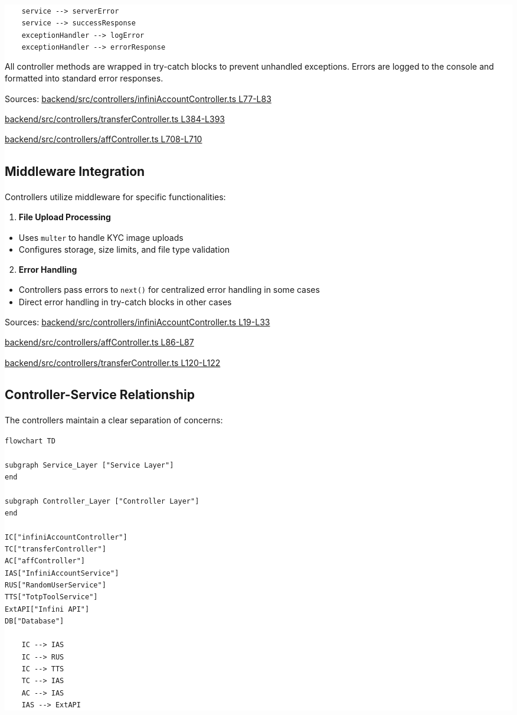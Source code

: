 ```mermaid
    service --> serverError
    service --> successResponse
    exceptionHandler --> logError
    exceptionHandler --> errorResponse
```

All controller methods are wrapped in try-catch blocks to prevent unhandled exceptions. Errors are logged to the console and formatted into standard error responses.

Sources: [backend/src/controllers/infiniAccountController.ts L77-L83](https://github.com/clionertr/infini-manager/blob/328b6a21/backend/src/controllers/infiniAccountController.ts#L77-L83)

 [backend/src/controllers/transferController.ts L384-L393](https://github.com/clionertr/infini-manager/blob/328b6a21/backend/src/controllers/transferController.ts#L384-L393)

 [backend/src/controllers/affController.ts L708-L710](https://github.com/clionertr/infini-manager/blob/328b6a21/backend/src/controllers/affController.ts#L708-L710)

## Middleware Integration

Controllers utilize middleware for specific functionalities:

1. **File Upload Processing**

* Uses `multer` to handle KYC image uploads
* Configures storage, size limits, and file type validation
2. **Error Handling**

* Controllers pass errors to `next()` for centralized error handling in some cases
* Direct error handling in try-catch blocks in other cases

Sources: [backend/src/controllers/infiniAccountController.ts L19-L33](https://github.com/clionertr/infini-manager/blob/328b6a21/backend/src/controllers/infiniAccountController.ts#L19-L33)

 [backend/src/controllers/affController.ts L86-L87](https://github.com/clionertr/infini-manager/blob/328b6a21/backend/src/controllers/affController.ts#L86-L87)

 [backend/src/controllers/transferController.ts L120-L122](https://github.com/clionertr/infini-manager/blob/328b6a21/backend/src/controllers/transferController.ts#L120-L122)

## Controller-Service Relationship

The controllers maintain a clear separation of concerns:

```mermaid
flowchart TD

subgraph Service_Layer ["Service Layer"]
end

subgraph Controller_Layer ["Controller Layer"]
end

IC["infiniAccountController"]
TC["transferController"]
AC["affController"]
IAS["InfiniAccountService"]
RUS["RandomUserService"]
TTS["TotpToolService"]
ExtAPI["Infini API"]
DB["Database"]

    IC --> IAS
    IC --> RUS
    IC --> TTS
    TC --> IAS
    AC --> IAS
    IAS --> ExtAPI
```